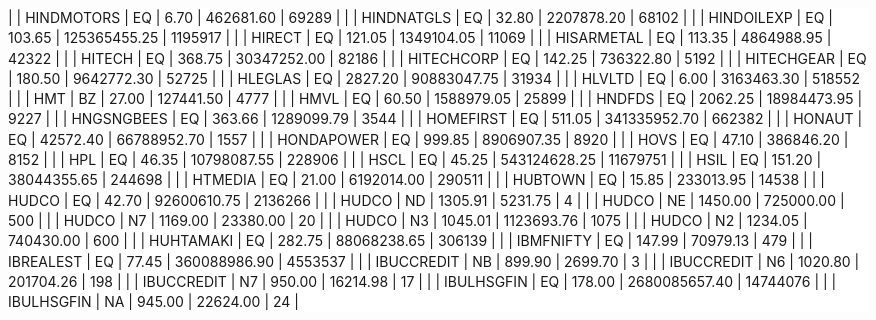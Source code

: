 |  | HINDMOTORS | EQ | 6.70 | 462681.60 | 69289 |
|  | HINDNATGLS | EQ | 32.80 | 2207878.20 | 68102 |
|  | HINDOILEXP | EQ | 103.65 | 125365455.25 | 1195917 |
|  | HIRECT | EQ | 121.05 | 1349104.05 | 11069 |
|  | HISARMETAL | EQ | 113.35 | 4864988.95 | 42322 |
|  | HITECH | EQ | 368.75 | 30347252.00 | 82186 |
|  | HITECHCORP | EQ | 142.25 | 736322.80 | 5192 |
|  | HITECHGEAR | EQ | 180.50 | 9642772.30 | 52725 |
|  | HLEGLAS | EQ | 2827.20 | 90883047.75 | 31934 |
|  | HLVLTD | EQ | 6.00 | 3163463.30 | 518552 |
|  | HMT | BZ | 27.00 | 127441.50 | 4777 |
|  | HMVL | EQ | 60.50 | 1588979.05 | 25899 |
|  | HNDFDS | EQ | 2062.25 | 18984473.95 | 9227 |
|  | HNGSNGBEES | EQ | 363.66 | 1289099.79 | 3544 |
|  | HOMEFIRST | EQ | 511.05 | 341335952.70 | 662382 |
|  | HONAUT | EQ | 42572.40 | 66788952.70 | 1557 |
|  | HONDAPOWER | EQ | 999.85 | 8906907.35 | 8920 |
|  | HOVS | EQ | 47.10 | 386846.20 | 8152 |
|  | HPL | EQ | 46.35 | 10798087.55 | 228906 |
|  | HSCL | EQ | 45.25 | 543124628.25 | 11679751 |
|  | HSIL | EQ | 151.20 | 38044355.65 | 244698 |
|  | HTMEDIA | EQ | 21.00 | 6192014.00 | 290511 |
|  | HUBTOWN | EQ | 15.85 | 233013.95 | 14538 |
|  | HUDCO | EQ | 42.70 | 92600610.75 | 2136266 |
|  | HUDCO | ND | 1305.91 | 5231.75 | 4 |
|  | HUDCO | NE | 1450.00 | 725000.00 | 500 |
|  | HUDCO | N7 | 1169.00 | 23380.00 | 20 |
|  | HUDCO | N3 | 1045.01 | 1123693.76 | 1075 |
|  | HUDCO | N2 | 1234.05 | 740430.00 | 600 |
|  | HUHTAMAKI | EQ | 282.75 | 88068238.65 | 306139 |
|  | IBMFNIFTY | EQ | 147.99 | 70979.13 | 479 |
|  | IBREALEST | EQ | 77.45 | 360088986.90 | 4553537 |
|  | IBUCCREDIT | NB | 899.90 | 2699.70 | 3 |
|  | IBUCCREDIT | N6 | 1020.80 | 201704.26 | 198 |
|  | IBUCCREDIT | N7 | 950.00 | 16214.98 | 17 |
|  | IBULHSGFIN | EQ | 178.00 | 2680085657.40 | 14744076 |
|  | IBULHSGFIN | NA | 945.00 | 22624.00 | 24 |